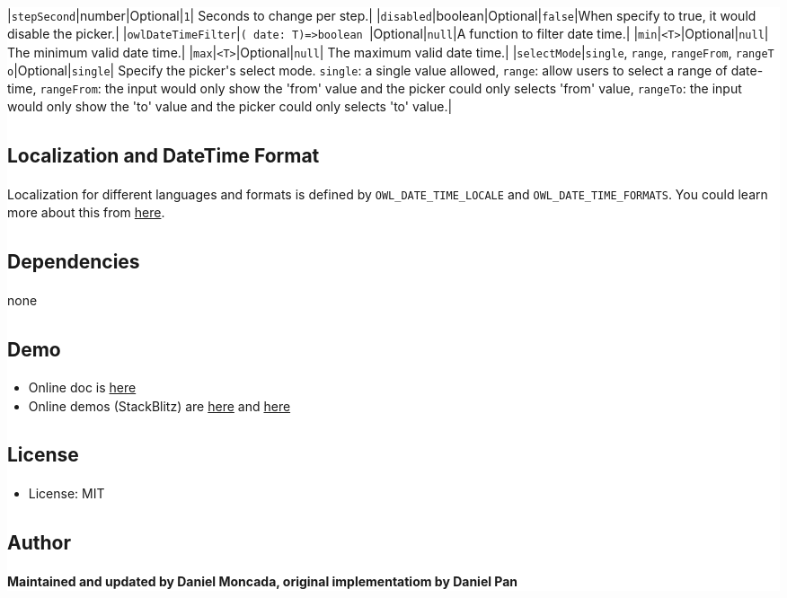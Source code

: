 |`stepSecond`|number|Optional|`1`| Seconds to change per step.|
|`disabled`|boolean|Optional|`false`|When specify to true, it would disable the picker.|
|`owlDateTimeFilter`|`( date: T)=>boolean `|Optional|`null`|A function to filter date time.|
|`min`|`<T>`|Optional|`null`| The minimum valid date time.|
|`max`|`<T>`|Optional|`null`| The maximum valid date time.|
|`selectMode`|`single`, `range`, `rangeFrom`, `rangeTo`|Optional|`single`| Specify the picker's select mode. `single`: a single value allowed, `range`: allow users to select a range of date-time, `rangeFrom`: the input would only show the 'from' value and the picker could only selects 'from' value, `rangeTo`: the input would only show the 'to' value and the picker could only selects 'to' value.|

Localization and DateTime Format
-------
Localization for different languages and formats is defined by `OWL_DATE_TIME_LOCALE` and `OWL_DATE_TIME_FORMATS`. You could learn more about this from [here](https://danielykpan.github.io/date-time-picker#locale-formats).


Dependencies
-------
none

Demo
-------
- Online doc is [here](https://daniel-projects.firebaseapp.com/owlng/date-time-picker)
- Online demos (StackBlitz) are [here](https://stackblitz.com/edit/angular-vvp849) and [here](https://stackblitz.com/edit/angular-i7ykf5)

License
-------
* License: MIT

Author
-------
**Maintained and updated by Daniel Moncada, original implementatiom by Daniel Pan**
